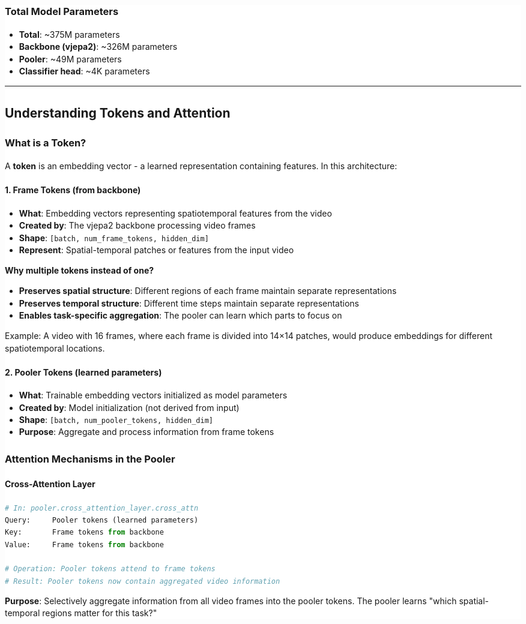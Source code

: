 ### Total Model Parameters

- **Total**: ~375M parameters
- **Backbone (vjepa2)**: ~326M parameters
- **Pooler**: ~49M parameters
- **Classifier head**: ~4K parameters

---

## Understanding Tokens and Attention

### What is a Token?

A **token** is an embedding vector - a learned representation containing features. In this architecture:

#### 1. Frame Tokens (from backbone)
- **What**: Embedding vectors representing spatiotemporal features from the video
- **Created by**: The vjepa2 backbone processing video frames
- **Shape**: `[batch, num_frame_tokens, hidden_dim]`
- **Represent**: Spatial-temporal patches or features from the input video

**Why multiple tokens instead of one?**
- **Preserves spatial structure**: Different regions of each frame maintain separate representations
- **Preserves temporal structure**: Different time steps maintain separate representations
- **Enables task-specific aggregation**: The pooler can learn which parts to focus on

Example: A video with 16 frames, where each frame is divided into 14×14 patches, would produce embeddings for different spatiotemporal locations.

#### 2. Pooler Tokens (learned parameters)
- **What**: Trainable embedding vectors initialized as model parameters
- **Created by**: Model initialization (not derived from input)
- **Shape**: `[batch, num_pooler_tokens, hidden_dim]`
- **Purpose**: Aggregate and process information from frame tokens

### Attention Mechanisms in the Pooler

#### Cross-Attention Layer
```python
# In: pooler.cross_attention_layer.cross_attn
Query:     Pooler tokens (learned parameters)
Key:       Frame tokens from backbone
Value:     Frame tokens from backbone

# Operation: Pooler tokens attend to frame tokens
# Result: Pooler tokens now contain aggregated video information
```

**Purpose**: Selectively aggregate information from all video frames into the pooler tokens. The pooler learns "which spatial-temporal regions matter for this task?"
